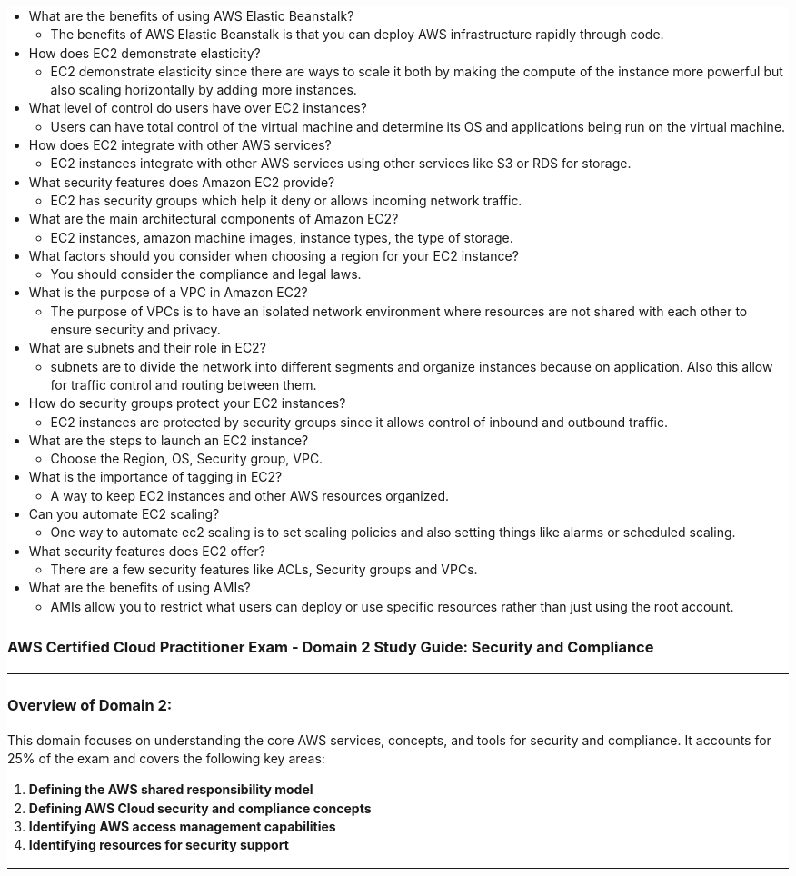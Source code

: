 - What are the benefits of using AWS Elastic Beanstalk?
    - The benefits of AWS Elastic Beanstalk is that you can deploy AWS infrastructure rapidly through code.
- How does EC2 demonstrate elasticity?
    - EC2 demonstrate elasticity since there are ways to scale it both by making the compute of the instance more powerful but also scaling horizontally by adding more instances.
- What level of control do users have over EC2 instances?
    - Users can have total control of the virtual machine and determine its OS and applications being run on the virtual machine.
- How does EC2 integrate with other AWS services?
    - EC2 instances integrate with other AWS services using other services like S3 or RDS for storage.
- What security features does Amazon EC2 provide?
    - EC2 has security groups which help it deny or allows incoming network traffic.
- What are the main architectural components of Amazon EC2?
    - EC2 instances, amazon machine images, instance types, the type of storage.
- What factors should you consider when choosing a region for your EC2 instance?
    - You should consider the compliance and legal laws.
- What is the purpose of a VPC in Amazon EC2?
    - The purpose of VPCs is to have an isolated network environment where resources are not shared with each other to ensure security and privacy.
- What are subnets and their role in EC2?
    - subnets are to divide the network into different segments and organize instances because on application. Also this allow for traffic control and routing between them.
- How do security groups protect your EC2 instances?
    - EC2 instances are protected by security groups since it allows control of inbound and outbound traffic.
- What are the steps to launch an EC2 instance?
    - Choose the Region, OS, Security group, VPC.
- What is the importance of tagging in EC2?
    - A way to keep EC2 instances and other AWS resources organized.
- Can you automate EC2 scaling?
    - One way to automate ec2 scaling is to set scaling policies and also setting things like alarms or scheduled scaling.
- What security features does EC2 offer?
    - There are a few security features like ACLs, Security groups and VPCs.
- What are the benefits of using AMIs?
    - AMIs allow you to restrict what users can deploy or use specific resources rather than just using the root account.

### AWS Certified Cloud Practitioner Exam - Domain 2 Study Guide: **Security and Compliance**

---

### **Overview of Domain 2:**

This domain focuses on understanding the core AWS services, concepts, and tools for security and compliance. It accounts for 25% of the exam and covers the following key areas:

1. **Defining the AWS shared responsibility model**
2. **Defining AWS Cloud security and compliance concepts**
3. **Identifying AWS access management capabilities**
4. **Identifying resources for security support**

---